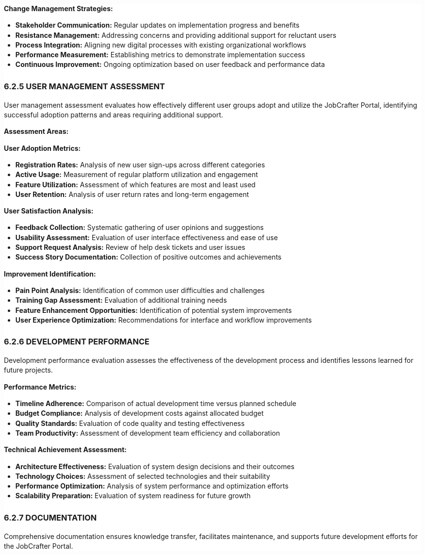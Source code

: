 **Change Management Strategies:**
- **Stakeholder Communication:** Regular updates on implementation progress and benefits
- **Resistance Management:** Addressing concerns and providing additional support for reluctant users
- **Process Integration:** Aligning new digital processes with existing organizational workflows
- **Performance Measurement:** Establishing metrics to demonstrate implementation success
- **Continuous Improvement:** Ongoing optimization based on user feedback and performance data

### 6.2.5 USER MANAGEMENT ASSESSMENT

User management assessment evaluates how effectively different user groups adopt and utilize the JobCrafter Portal, identifying successful adoption patterns and areas requiring additional support.

**Assessment Areas:**

**User Adoption Metrics:**
- **Registration Rates:** Analysis of new user sign-ups across different categories
- **Active Usage:** Measurement of regular platform utilization and engagement
- **Feature Utilization:** Assessment of which features are most and least used
- **User Retention:** Analysis of user return rates and long-term engagement

**User Satisfaction Analysis:**
- **Feedback Collection:** Systematic gathering of user opinions and suggestions
- **Usability Assessment:** Evaluation of user interface effectiveness and ease of use
- **Support Request Analysis:** Review of help desk tickets and user issues
- **Success Story Documentation:** Collection of positive outcomes and achievements

**Improvement Identification:**
- **Pain Point Analysis:** Identification of common user difficulties and challenges
- **Training Gap Assessment:** Evaluation of additional training needs
- **Feature Enhancement Opportunities:** Identification of potential system improvements
- **User Experience Optimization:** Recommendations for interface and workflow improvements

### 6.2.6 DEVELOPMENT PERFORMANCE

Development performance evaluation assesses the effectiveness of the development process and identifies lessons learned for future projects.

**Performance Metrics:**
- **Timeline Adherence:** Comparison of actual development time versus planned schedule
- **Budget Compliance:** Analysis of development costs against allocated budget
- **Quality Standards:** Evaluation of code quality and testing effectiveness
- **Team Productivity:** Assessment of development team efficiency and collaboration

**Technical Achievement Assessment:**
- **Architecture Effectiveness:** Evaluation of system design decisions and their outcomes
- **Technology Choices:** Assessment of selected technologies and their suitability
- **Performance Optimization:** Analysis of system performance and optimization efforts
- **Scalability Preparation:** Evaluation of system readiness for future growth

### 6.2.7 DOCUMENTATION

Comprehensive documentation ensures knowledge transfer, facilitates maintenance, and supports future development efforts for the JobCrafter Portal.
